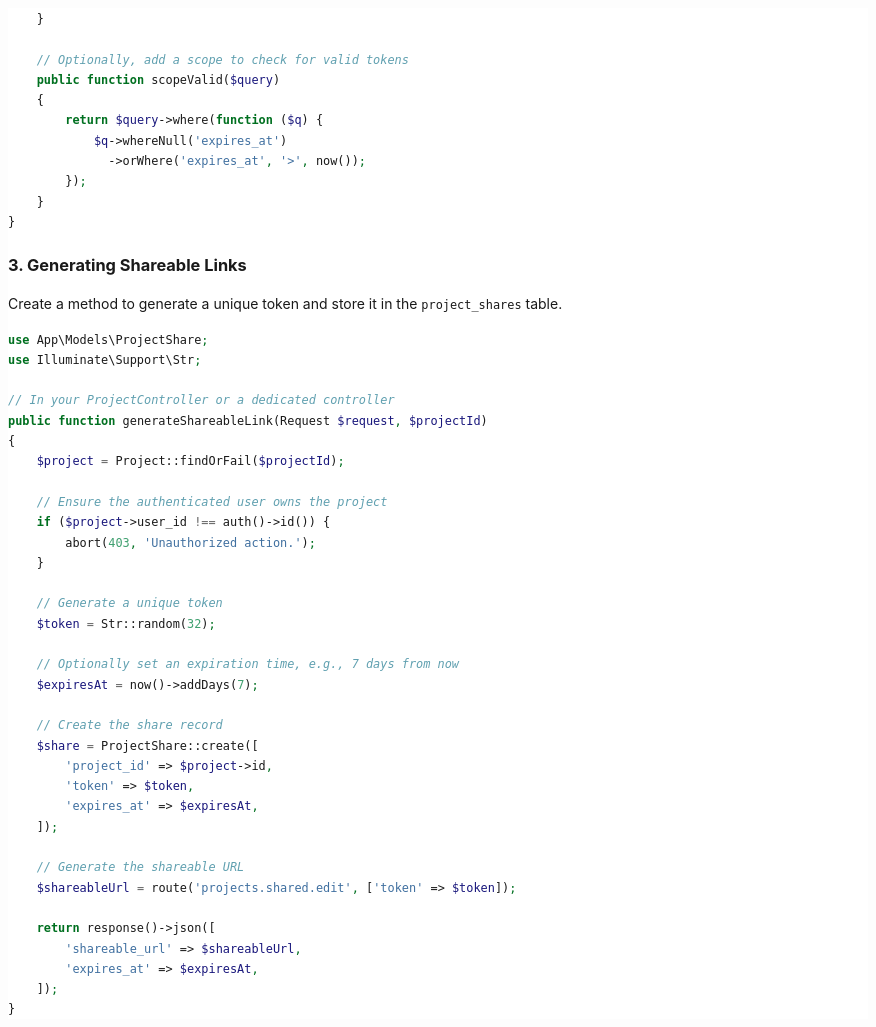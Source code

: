 ```php
    }

    // Optionally, add a scope to check for valid tokens
    public function scopeValid($query)
    {
        return $query->where(function ($q) {
            $q->whereNull('expires_at')
              ->orWhere('expires_at', '>', now());
        });
    }
}
```

### 3. **Generating Shareable Links**

Create a method to generate a unique token and store it in the `project_shares` table.

```php
use App\Models\ProjectShare;
use Illuminate\Support\Str;

// In your ProjectController or a dedicated controller
public function generateShareableLink(Request $request, $projectId)
{
    $project = Project::findOrFail($projectId);

    // Ensure the authenticated user owns the project
    if ($project->user_id !== auth()->id()) {
        abort(403, 'Unauthorized action.');
    }

    // Generate a unique token
    $token = Str::random(32);

    // Optionally set an expiration time, e.g., 7 days from now
    $expiresAt = now()->addDays(7);

    // Create the share record
    $share = ProjectShare::create([
        'project_id' => $project->id,
        'token' => $token,
        'expires_at' => $expiresAt,
    ]);

    // Generate the shareable URL
    $shareableUrl = route('projects.shared.edit', ['token' => $token]);

    return response()->json([
        'shareable_url' => $shareableUrl,
        'expires_at' => $expiresAt,
    ]);
}
```
